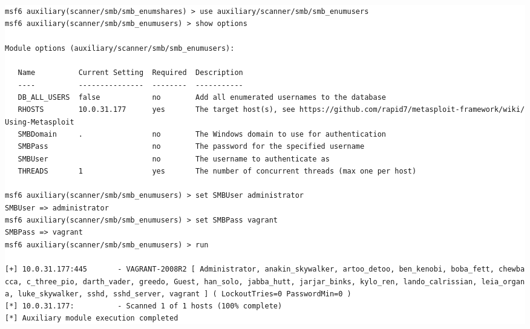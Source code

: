 ```
msf6 auxiliary(scanner/smb/smb_enumshares) > use auxiliary/scanner/smb/smb_enumusers
msf6 auxiliary(scanner/smb/smb_enumusers) > show options

Module options (auxiliary/scanner/smb/smb_enumusers):

   Name          Current Setting  Required  Description
   ----          ---------------  --------  -----------
   DB_ALL_USERS  false            no        Add all enumerated usernames to the database
   RHOSTS        10.0.31.177      yes       The target host(s), see https://github.com/rapid7/metasploit-framework/wiki/Using-Metasploit
   SMBDomain     .                no        The Windows domain to use for authentication
   SMBPass                        no        The password for the specified username
   SMBUser                        no        The username to authenticate as
   THREADS       1                yes       The number of concurrent threads (max one per host)

msf6 auxiliary(scanner/smb/smb_enumusers) > set SMBUser administrator
SMBUser => administrator
msf6 auxiliary(scanner/smb/smb_enumusers) > set SMBPass vagrant
SMBPass => vagrant
msf6 auxiliary(scanner/smb/smb_enumusers) > run

[+] 10.0.31.177:445       - VAGRANT-2008R2 [ Administrator, anakin_skywalker, artoo_detoo, ben_kenobi, boba_fett, chewbacca, c_three_pio, darth_vader, greedo, Guest, han_solo, jabba_hutt, jarjar_binks, kylo_ren, lando_calrissian, leia_organa, luke_skywalker, sshd, sshd_server, vagrant ] ( LockoutTries=0 PasswordMin=0 )
[*] 10.0.31.177:          - Scanned 1 of 1 hosts (100% complete)
[*] Auxiliary module execution completed
```

